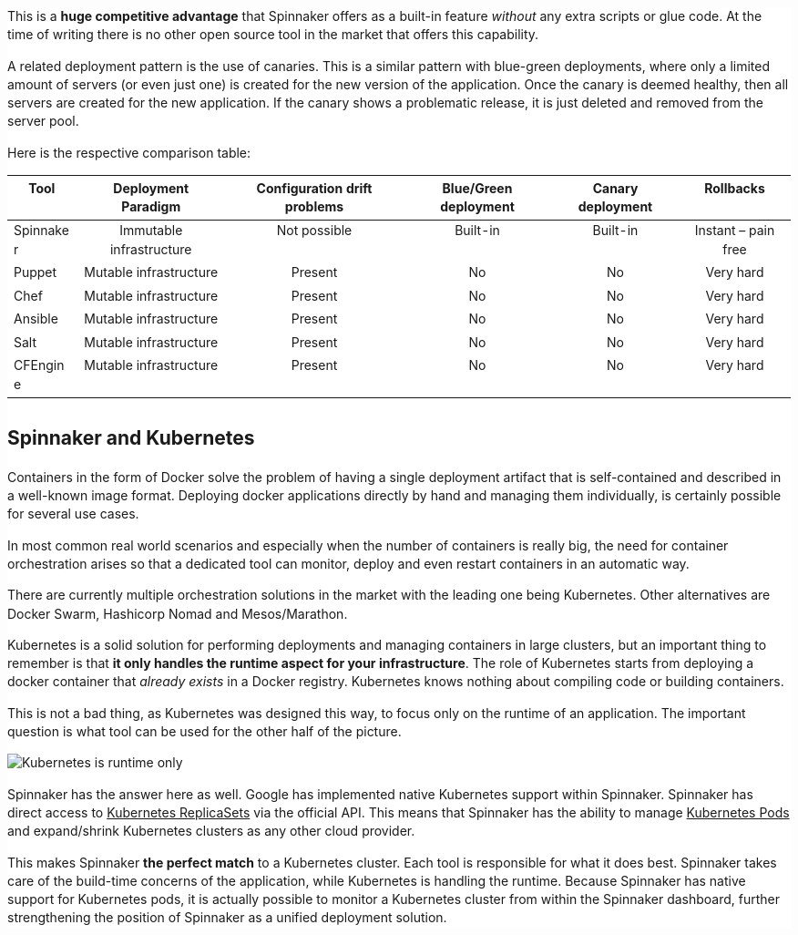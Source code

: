 This is a **huge competitive advantage** that Spinnaker offers as a built-in feature _without_ any extra scripts or glue code. At the time of writing there is no other open source tool in the market that offers this capability.

A related deployment pattern is the use of canaries. This is a similar pattern with blue-green deployments, where only a limited amount of servers (or even just one) is created for the new version of the application. Once the canary is deemed healthy, then all servers are created for the new application. If the canary shows a problematic release, it is just deleted and removed from the server pool.

Here is the respective comparison table:

| Tool | Deployment Paradigm       |  Configuration drift problems        | Blue/Green deployment       | Canary deployment       | Rollbacks       |
| -------------         |    :--------:         | :--------:              | :--------:               | :--------:               | :--------:               |
| Spinnaker	            | Immutable infrastructure  | Not possible  |	Built-in      |  Built-in      | Instant – pain free      |
| Puppet	            | Mutable infrastructure    | Present	    |	No            | No             | Very hard      |
| Chef	                | Mutable infrastructure    | Present	    |	No            | No             | Very hard      |
| Ansible	            | Mutable infrastructure    | Present	    |	No            | No             | Very hard      |
| Salt	                | Mutable infrastructure    | Present	    |	No            | No             | Very hard      |
| CFEngine	            | Mutable infrastructure    | Present	    |	No            | No             | Very hard      |

## Spinnaker and Kubernetes

Containers in the form of Docker solve the problem of having a single deployment artifact that is self-contained and described in a well-known image format. Deploying docker applications directly by hand and managing them individually, is certainly possible for several use cases.

In most common real world scenarios and especially when the number of containers is really big, the need for container orchestration arises so that a dedicated tool can monitor, deploy and even restart containers in an automatic way.

There are currently multiple orchestration solutions in the market with the leading one being Kubernetes. Other alternatives are Docker Swarm, Hashicorp Nomad and Mesos/Marathon.

Kubernetes is a solid solution for performing deployments and managing containers in large clusters, but an important thing to remember is that **it only handles the runtime aspect for your infrastructure**. The role of Kubernetes starts from deploying a docker container that _already exists_ in a Docker registry. Kubernetes knows nothing about compiling code or building containers.

This is not a bad thing, as Kubernetes was designed this way, to focus only on the runtime of an application. The important question is what tool can be used for the other half of the picture.

![Kubernetes is runtime only ](../../assets/spinnaker-misconceptions/kubernetes-runtime.png)

Spinnaker has the answer here as well. Google has implemented native Kubernetes support within Spinnaker. Spinnaker has direct access to [Kubernetes ReplicaSets](https://kubernetes.io/docs/concepts/workloads/controllers/replicaset/) via the official API. This means that Spinnaker has the ability to manage [Kubernetes Pods](https://kubernetes.io/docs/concepts/workloads/pods/pod/) and expand/shrink Kubernetes clusters as any other cloud provider.

This makes Spinnaker **the perfect match** to a Kubernetes cluster. Each tool is responsible for what it does best. Spinnaker takes care of the build-time concerns of the application, while Kubernetes is handling the runtime. Because Spinnaker has native support for Kubernetes pods, it is actually possible to monitor a Kubernetes cluster from within the Spinnaker dashboard, further strengthening the position of Spinnaker as a unified deployment solution.
